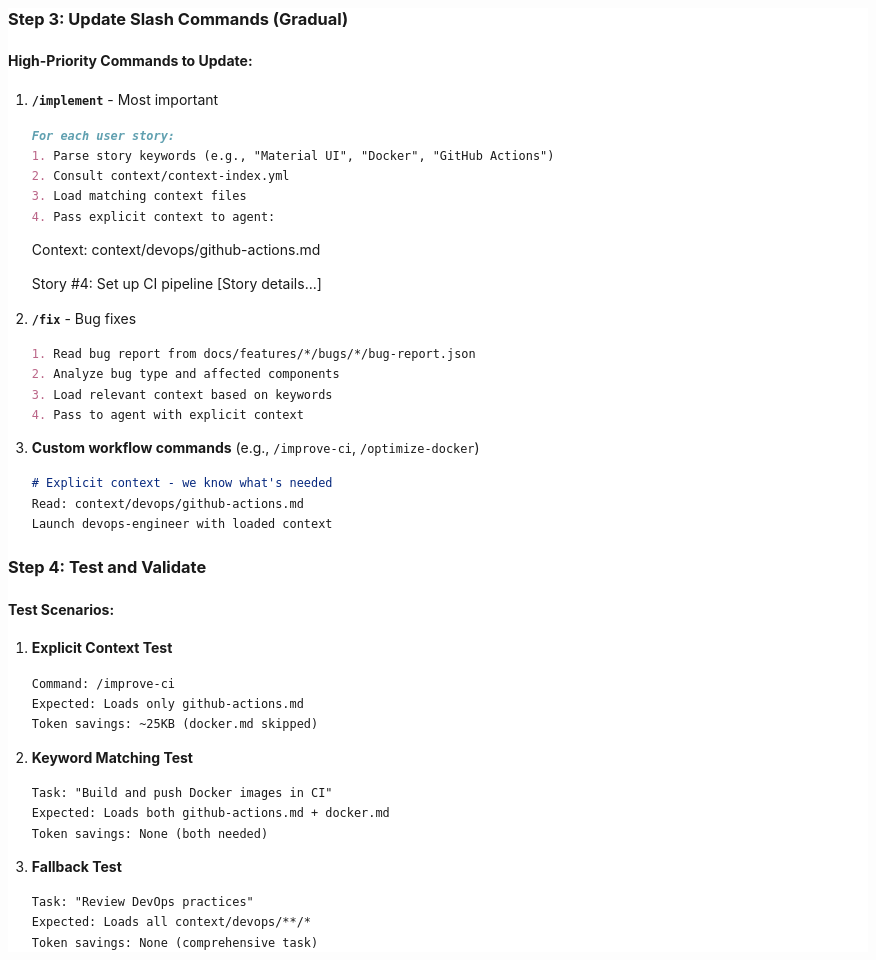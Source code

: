 ### Step 3: Update Slash Commands (Gradual)

#### High-Priority Commands to Update:

1. **`/implement`** - Most important
   ```markdown
   For each user story:
   1. Parse story keywords (e.g., "Material UI", "Docker", "GitHub Actions")
   2. Consult context/context-index.yml
   3. Load matching context files
   4. Pass explicit context to agent:
      ```
      Context: context/devops/github-actions.md

      Story #4: Set up CI pipeline
      [Story details...]
      ```
   ```

2. **`/fix`** - Bug fixes
   ```markdown
   1. Read bug report from docs/features/*/bugs/*/bug-report.json
   2. Analyze bug type and affected components
   3. Load relevant context based on keywords
   4. Pass to agent with explicit context
   ```

3. **Custom workflow commands** (e.g., `/improve-ci`, `/optimize-docker`)
   ```markdown
   # Explicit context - we know what's needed
   Read: context/devops/github-actions.md
   Launch devops-engineer with loaded context
   ```

### Step 4: Test and Validate

#### Test Scenarios:

1. **Explicit Context Test**
   ```
   Command: /improve-ci
   Expected: Loads only github-actions.md
   Token savings: ~25KB (docker.md skipped)
   ```

2. **Keyword Matching Test**
   ```
   Task: "Build and push Docker images in CI"
   Expected: Loads both github-actions.md + docker.md
   Token savings: None (both needed)
   ```

3. **Fallback Test**
   ```
   Task: "Review DevOps practices"
   Expected: Loads all context/devops/**/*
   Token savings: None (comprehensive task)
   ```

